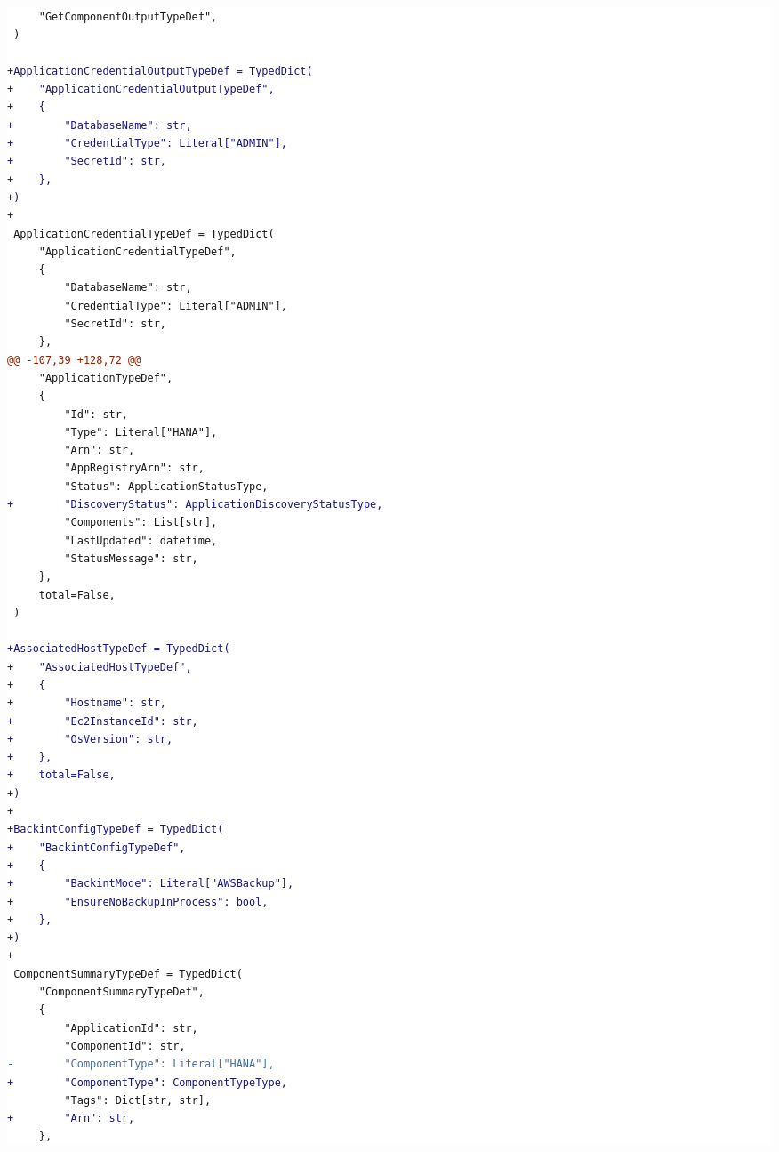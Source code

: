 ```diff
     "GetComponentOutputTypeDef",
 )
 
+ApplicationCredentialOutputTypeDef = TypedDict(
+    "ApplicationCredentialOutputTypeDef",
+    {
+        "DatabaseName": str,
+        "CredentialType": Literal["ADMIN"],
+        "SecretId": str,
+    },
+)
+
 ApplicationCredentialTypeDef = TypedDict(
     "ApplicationCredentialTypeDef",
     {
         "DatabaseName": str,
         "CredentialType": Literal["ADMIN"],
         "SecretId": str,
     },
@@ -107,39 +128,72 @@
     "ApplicationTypeDef",
     {
         "Id": str,
         "Type": Literal["HANA"],
         "Arn": str,
         "AppRegistryArn": str,
         "Status": ApplicationStatusType,
+        "DiscoveryStatus": ApplicationDiscoveryStatusType,
         "Components": List[str],
         "LastUpdated": datetime,
         "StatusMessage": str,
     },
     total=False,
 )
 
+AssociatedHostTypeDef = TypedDict(
+    "AssociatedHostTypeDef",
+    {
+        "Hostname": str,
+        "Ec2InstanceId": str,
+        "OsVersion": str,
+    },
+    total=False,
+)
+
+BackintConfigTypeDef = TypedDict(
+    "BackintConfigTypeDef",
+    {
+        "BackintMode": Literal["AWSBackup"],
+        "EnsureNoBackupInProcess": bool,
+    },
+)
+
 ComponentSummaryTypeDef = TypedDict(
     "ComponentSummaryTypeDef",
     {
         "ApplicationId": str,
         "ComponentId": str,
-        "ComponentType": Literal["HANA"],
+        "ComponentType": ComponentTypeType,
         "Tags": Dict[str, str],
+        "Arn": str,
     },
```